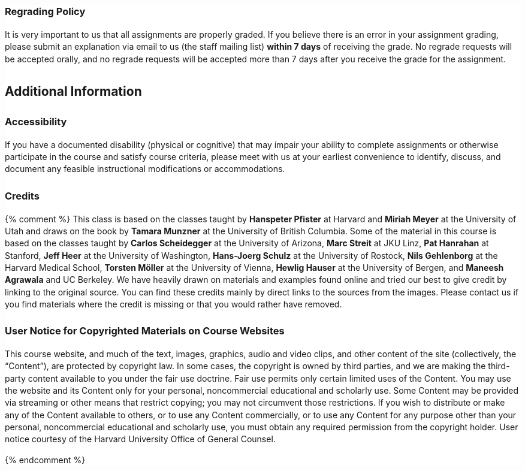 ### Regrading Policy
It is very important to us that all assignments are properly graded. If you believe there is an error in your assignment grading, please submit an explanation via email to us (the staff mailing list) **within 7 days** of receiving the grade. No regrade requests will be accepted orally, and no regrade requests will be accepted more than 7 days after you receive the grade for the assignment.   

## Additional Information

### Accessibility
If you have a documented disability (physical or cognitive) that may impair your ability to complete assignments or otherwise participate in the course and satisfy course criteria, please meet with us at your earliest convenience to identify, discuss, and document any feasible instructional modifications or accommodations.

### Credits

{% comment %}
This class is based on the classes taught by **Hanspeter Pfister** at Harvard and **Miriah Meyer** at the University of Utah and draws on the book by **Tamara Munzner** at the University of British Columbia. Some of the material in this course is based on the classes taught by **Carlos Scheidegger** at the University of Arizona,  **Marc Streit** at JKU Linz, **Pat Hanrahan** at Stanford, **Jeff Heer** at the University of Washington, **Hans-Joerg Schulz** at the University of Rostock, **Nils Gehlenborg** at the Harvard Medical School, **Torsten Möller** at the University of Vienna, **Hewlig Hauser** at the University of Bergen, and **Maneesh Agrawala** and UC Berkeley. We have heavily drawn on materials and examples found online and tried our best to give credit by linking to the original source. You can find these credits mainly by direct links to the sources from the images. Please contact us if you find materials where the credit is missing or that you would rather have removed.

### User Notice for Copyrighted Materials on Course Websites
This course website, and much of the text, images, graphics, audio and video clips, and other content of the site (collectively, the “Content”), are protected by copyright law. In some cases, the copyright is owned by third parties, and we are making the third-party content available to you under the fair use doctrine. Fair use permits only certain limited uses of the Content.
You may use the website and its Content only for your personal, noncommercial educational and scholarly use. Some Content may be provided via streaming or other means that restrict copying; you may not circumvent those restrictions. If you wish to distribute or make any of the Content available to others, or to use any Content commercially, or to use any Content for any purpose other than your personal, noncommercial educational and scholarly use, you must obtain any required permission from the copyright holder. User notice courtesy of the Harvard University Office of General Counsel.

{% endcomment %}
